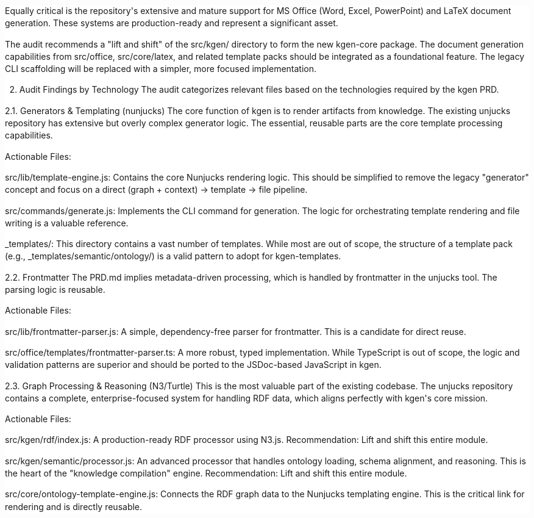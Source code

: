 Equally critical is the repository's extensive and mature support for MS Office (Word, Excel, PowerPoint) and LaTeX document generation. These systems are production-ready and represent a significant asset.

The audit recommends a "lift and shift" of the src/kgen/ directory to form the new kgen-core package. The document generation capabilities from src/office, src/core/latex, and related template packs should be integrated as a foundational feature. The legacy CLI scaffolding will be replaced with a simpler, more focused implementation.

2. Audit Findings by Technology
The audit categorizes relevant files based on the technologies required by the kgen PRD.

2.1. Generators & Templating (nunjucks)
The core function of kgen is to render artifacts from knowledge. The existing unjucks repository has extensive but overly complex generator logic. The essential, reusable parts are the core template processing capabilities.

Actionable Files:

src/lib/template-engine.js: Contains the core Nunjucks rendering logic. This should be simplified to remove the legacy "generator" concept and focus on a direct (graph + context) -> template -> file pipeline.

src/commands/generate.js: Implements the CLI command for generation. The logic for orchestrating template rendering and file writing is a valuable reference.

_templates/: This directory contains a vast number of templates. While most are out of scope, the structure of a template pack (e.g., _templates/semantic/ontology/) is a valid pattern to adopt for kgen-templates.

2.2. Frontmatter
The PRD.md implies metadata-driven processing, which is handled by frontmatter in the unjucks tool. The parsing logic is reusable.

Actionable Files:

src/lib/frontmatter-parser.js: A simple, dependency-free parser for frontmatter. This is a candidate for direct reuse.

src/office/templates/frontmatter-parser.ts: A more robust, typed implementation. While TypeScript is out of scope, the logic and validation patterns are superior and should be ported to the JSDoc-based JavaScript in kgen.

2.3. Graph Processing & Reasoning (N3/Turtle)
This is the most valuable part of the existing codebase. The unjucks repository contains a complete, enterprise-focused system for handling RDF data, which aligns perfectly with kgen's core mission.

Actionable Files:

src/kgen/rdf/index.js: A production-ready RDF processor using N3.js. Recommendation: Lift and shift this entire module.

src/kgen/semantic/processor.js: An advanced processor that handles ontology loading, schema alignment, and reasoning. This is the heart of the "knowledge compilation" engine. Recommendation: Lift and shift this entire module.

src/core/ontology-template-engine.js: Connects the RDF graph data to the Nunjucks templating engine. This is the critical link for rendering and is directly reusable.
